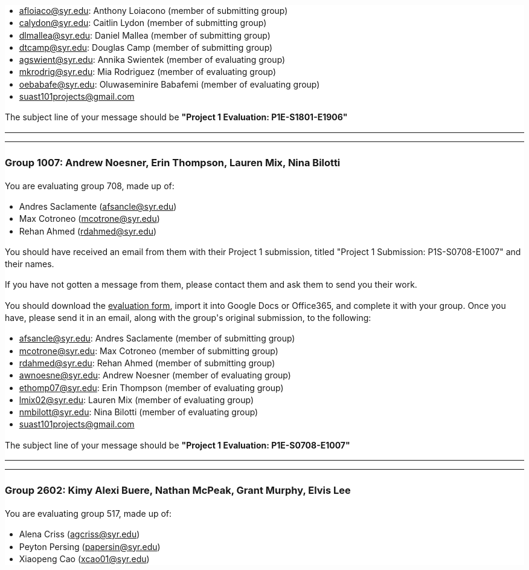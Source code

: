 * afloiaco@syr.edu: Anthony Loiacono (member of submitting group)
* calydon@syr.edu: Caitlin Lydon (member of submitting group)
* dlmallea@syr.edu: Daniel Mallea (member of submitting group)
* dtcamp@syr.edu: Douglas Camp (member of submitting group)
* agswient@syr.edu: Annika Swientek (member of evaluating group)
* mkrodrig@syr.edu: Mia Rodriguez (member of evaluating group)
* oebabafe@syr.edu: Oluwaseminire Babafemi (member of evaluating group)
* suast101projects@gmail.com

The subject line of your message should be **"Project 1 Evaluation: P1E-S1801-E1906"**

---

---

### Group 1007: Andrew Noesner, Erin Thompson, Lauren Mix, Nina Bilotti

You are evaluating group 708, made up of:

* Andres Saclamente (afsancle@syr.edu)
* Max Cotroneo (mcotrone@syr.edu)
* Rehan Ahmed (rdahmed@syr.edu)

You should have received an email from them with their Project 1 submission, titled "Project 1 Submission: P1S-S0708-E1007" and their names.

If you have not gotten a message from them, please contact them and ask them to send you their work.

You should download the <a href="project1evaluation.docx">evaluation form</a>, import it into Google Docs or Office365, and complete it with your group.
Once you have, please send it in an email, along with the group's original submission, to the following:

* afsancle@syr.edu: Andres Saclamente (member of submitting group)
* mcotrone@syr.edu: Max Cotroneo (member of submitting group)
* rdahmed@syr.edu: Rehan Ahmed (member of submitting group)
* awnoesne@syr.edu: Andrew Noesner (member of evaluating group)
* ethomp07@syr.edu: Erin Thompson (member of evaluating group)
* lmix02@syr.edu: Lauren Mix (member of evaluating group)
* nmbilott@syr.edu: Nina Bilotti (member of evaluating group)
* suast101projects@gmail.com

The subject line of your message should be **"Project 1 Evaluation: P1E-S0708-E1007"**

---

---

### Group 2602: Kimy Alexi Buere, Nathan McPeak, Grant Murphy, Elvis Lee

You are evaluating group 517, made up of:

* Alena Criss (agcriss@syr.edu)
* Peyton Persing (papersin@syr.edu)
* Xiaopeng Cao (xcao01@syr.edu)
